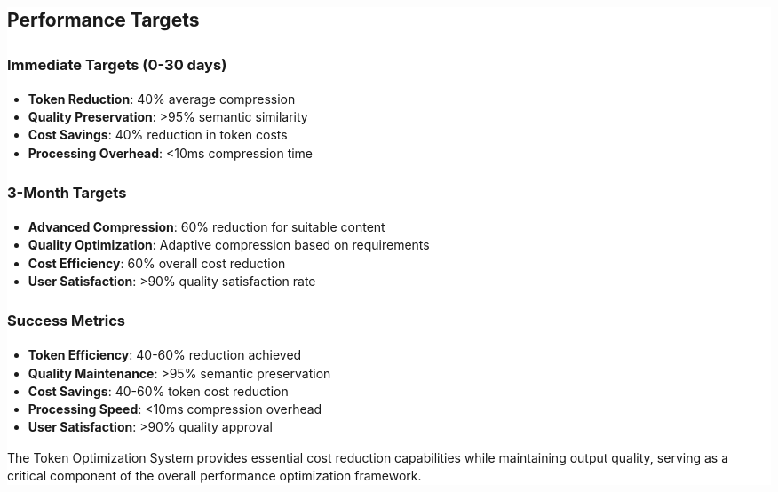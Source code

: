 ## Performance Targets

### Immediate Targets (0-30 days)
- **Token Reduction**: 40% average compression
- **Quality Preservation**: >95% semantic similarity
- **Cost Savings**: 40% reduction in token costs
- **Processing Overhead**: <10ms compression time

### 3-Month Targets
- **Advanced Compression**: 60% reduction for suitable content
- **Quality Optimization**: Adaptive compression based on requirements
- **Cost Efficiency**: 60% overall cost reduction
- **User Satisfaction**: >90% quality satisfaction rate

### Success Metrics

- **Token Efficiency**: 40-60% reduction achieved
- **Quality Maintenance**: >95% semantic preservation
- **Cost Savings**: 40-60% token cost reduction
- **Processing Speed**: <10ms compression overhead
- **User Satisfaction**: >90% quality approval

The Token Optimization System provides essential cost reduction capabilities while maintaining output quality, serving as a critical component of the overall performance optimization framework.